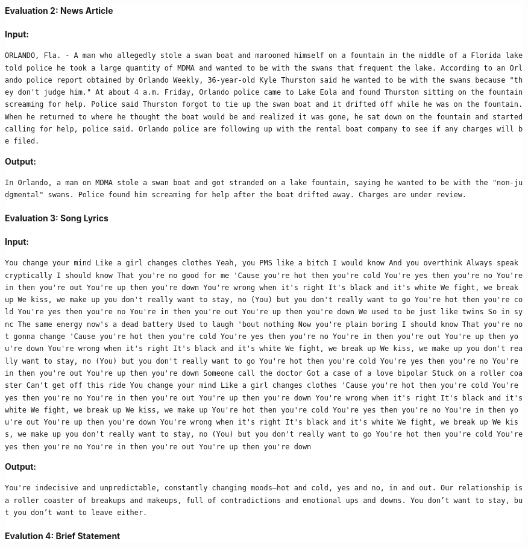 #### Evaluation 2: News Article

**Input:**
```
ORLANDO, Fla. - A man who allegedly stole a swan boat and marooned himself on a fountain in the middle of a Florida lake told police he took a large quantity of MDMA and wanted to be with the swans that frequent the lake. According to an Orlando police report obtained by Orlando Weekly, 36-year-old Kyle Thurston said he wanted to be with the swans because "they don't judge him." At about 4 a.m. Friday, Orlando police came to Lake Eola and found Thurston sitting on the fountain screaming for help. Police said Thurston forgot to tie up the swan boat and it drifted off while he was on the fountain. When he returned to where he thought the boat would be and realized it was gone, he sat down on the fountain and started calling for help, police said. Orlando police are following up with the rental boat company to see if any charges will be filed.
```

**Output:**
```
In Orlando, a man on MDMA stole a swan boat and got stranded on a lake fountain, saying he wanted to be with the "non-judgmental" swans. Police found him screaming for help after the boat drifted away. Charges are under review.
```

#### Evaluation 3: Song Lyrics

**Input:**
```
You change your mind Like a girl changes clothes Yeah, you PMS like a bitch I would know And you overthink Always speak cryptically I should know That you're no good for me 'Cause you're hot then you're cold You're yes then you're no You're in then you're out You're up then you're down You're wrong when it's right It's black and it's white We fight, we break up We kiss, we make up you don't really want to stay, no (You) but you don't really want to go You're hot then you're cold You're yes then you're no You're in then you're out You're up then you're down We used to be just like twins So in sync The same energy now's a dead battery Used to laugh 'bout nothing Now you're plain boring I should know That you're not gonna change 'Cause you're hot then you're cold You're yes then you're no You're in then you're out You're up then you're down You're wrong when it's right It's black and it's white We fight, we break up We kiss, we make up you don't really want to stay, no (You) but you don't really want to go You're hot then you're cold You're yes then you're no You're in then you're out You're up then you're down Someone call the doctor Got a case of a love bipolar Stuck on a roller coaster Can't get off this ride You change your mind Like a girl changes clothes 'Cause you're hot then you're cold You're yes then you're no You're in then you're out You're up then you're down You're wrong when it's right It's black and it's white We fight, we break up We kiss, we make up You're hot then you're cold You're yes then you're no You're in then you're out You're up then you're down You're wrong when it's right It's black and it's white We fight, we break up We kiss, we make up you don't really want to stay, no (You) but you don't really want to go You're hot then you're cold You're yes then you're no You're in then you're out You're up then you're down
```

**Output:**
```
You're indecisive and unpredictable, constantly changing moods—hot and cold, yes and no, in and out. Our relationship is a roller coaster of breakups and makeups, full of contradictions and emotional ups and downs. You don’t want to stay, but you don’t want to leave either.
```

#### Evalution 4: Brief Statement
